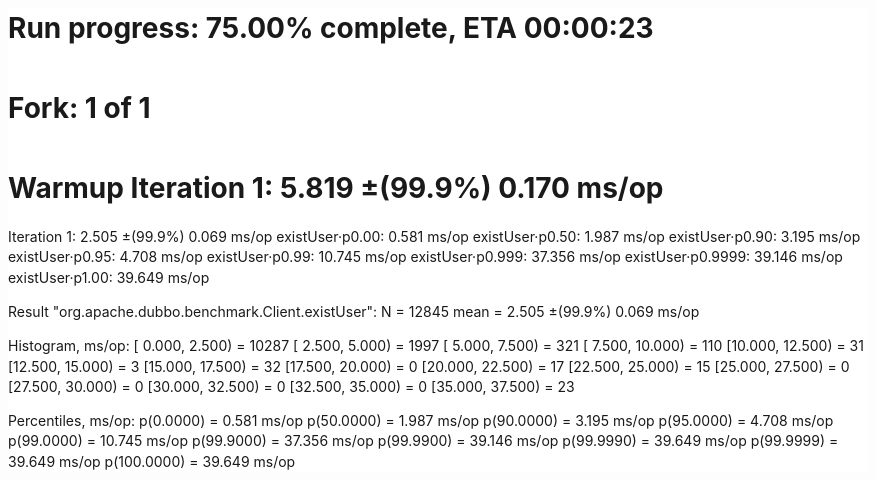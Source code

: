 # Run progress: 75.00% complete, ETA 00:00:23
# Fork: 1 of 1
# Warmup Iteration   1: 5.819 ±(99.9%) 0.170 ms/op
Iteration   1: 2.505 ±(99.9%) 0.069 ms/op
                 existUser·p0.00:   0.581 ms/op
                 existUser·p0.50:   1.987 ms/op
                 existUser·p0.90:   3.195 ms/op
                 existUser·p0.95:   4.708 ms/op
                 existUser·p0.99:   10.745 ms/op
                 existUser·p0.999:  37.356 ms/op
                 existUser·p0.9999: 39.146 ms/op
                 existUser·p1.00:   39.649 ms/op



Result "org.apache.dubbo.benchmark.Client.existUser":
  N = 12845
  mean =      2.505 ±(99.9%) 0.069 ms/op

  Histogram, ms/op:
    [ 0.000,  2.500) = 10287 
    [ 2.500,  5.000) = 1997 
    [ 5.000,  7.500) = 321 
    [ 7.500, 10.000) = 110 
    [10.000, 12.500) = 31 
    [12.500, 15.000) = 3 
    [15.000, 17.500) = 32 
    [17.500, 20.000) = 0 
    [20.000, 22.500) = 17 
    [22.500, 25.000) = 15 
    [25.000, 27.500) = 0 
    [27.500, 30.000) = 0 
    [30.000, 32.500) = 0 
    [32.500, 35.000) = 0 
    [35.000, 37.500) = 23 

  Percentiles, ms/op:
      p(0.0000) =      0.581 ms/op
     p(50.0000) =      1.987 ms/op
     p(90.0000) =      3.195 ms/op
     p(95.0000) =      4.708 ms/op
     p(99.0000) =     10.745 ms/op
     p(99.9000) =     37.356 ms/op
     p(99.9900) =     39.146 ms/op
     p(99.9990) =     39.649 ms/op
     p(99.9999) =     39.649 ms/op
    p(100.0000) =     39.649 ms/op

